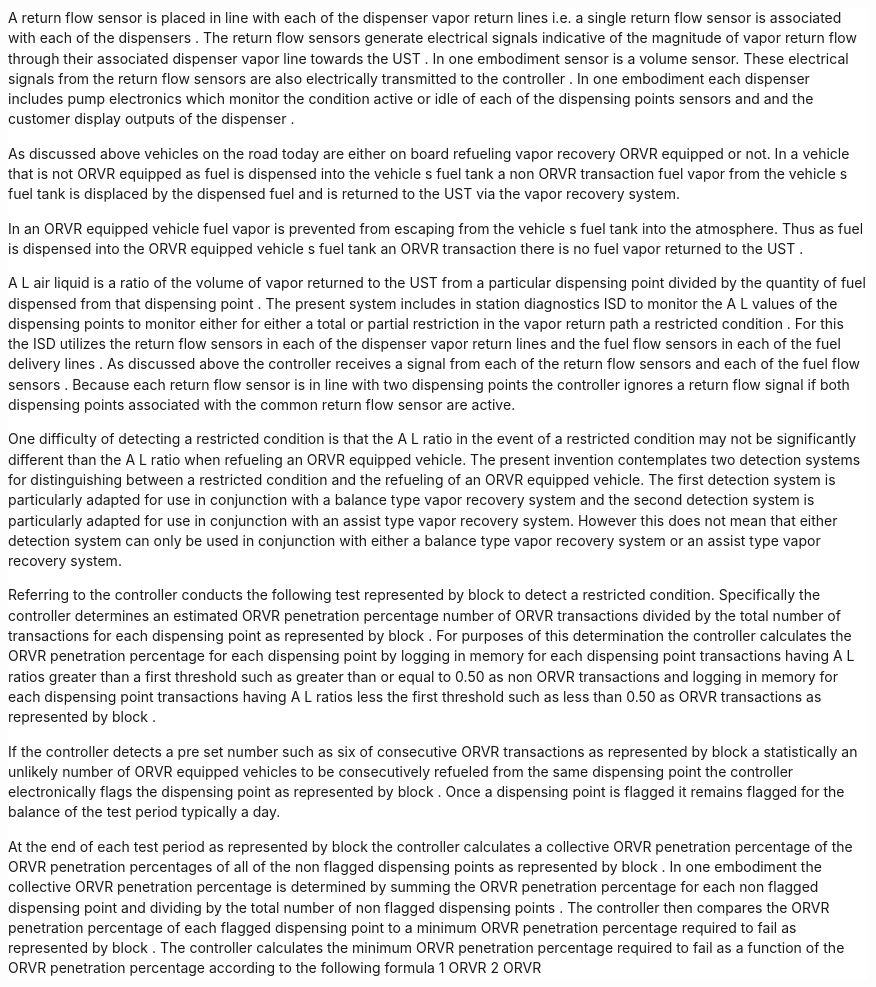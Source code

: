 A return flow sensor is placed in line with each of the dispenser vapor return lines i.e. a single return flow sensor is associated with each of the dispensers . The return flow sensors generate electrical signals indicative of the magnitude of vapor return flow through their associated dispenser vapor line towards the UST . In one embodiment sensor is a volume sensor. These electrical signals from the return flow sensors are also electrically transmitted to the controller . In one embodiment each dispenser includes pump electronics which monitor the condition active or idle of each of the dispensing points sensors and and the customer display outputs of the dispenser .

As discussed above vehicles on the road today are either on board refueling vapor recovery ORVR equipped or not. In a vehicle that is not ORVR equipped as fuel is dispensed into the vehicle s fuel tank a non ORVR transaction fuel vapor from the vehicle s fuel tank is displaced by the dispensed fuel and is returned to the UST via the vapor recovery system.

In an ORVR equipped vehicle fuel vapor is prevented from escaping from the vehicle s fuel tank into the atmosphere. Thus as fuel is dispensed into the ORVR equipped vehicle s fuel tank an ORVR transaction there is no fuel vapor returned to the UST .

 A L air liquid is a ratio of the volume of vapor returned to the UST from a particular dispensing point divided by the quantity of fuel dispensed from that dispensing point . The present system includes in station diagnostics ISD to monitor the A L values of the dispensing points to monitor either for either a total or partial restriction in the vapor return path a restricted condition . For this the ISD utilizes the return flow sensors in each of the dispenser vapor return lines and the fuel flow sensors in each of the fuel delivery lines . As discussed above the controller receives a signal from each of the return flow sensors and each of the fuel flow sensors . Because each return flow sensor is in line with two dispensing points the controller ignores a return flow signal if both dispensing points associated with the common return flow sensor are active.

One difficulty of detecting a restricted condition is that the A L ratio in the event of a restricted condition may not be significantly different than the A L ratio when refueling an ORVR equipped vehicle. The present invention contemplates two detection systems for distinguishing between a restricted condition and the refueling of an ORVR equipped vehicle. The first detection system is particularly adapted for use in conjunction with a balance type vapor recovery system and the second detection system is particularly adapted for use in conjunction with an assist type vapor recovery system. However this does not mean that either detection system can only be used in conjunction with either a balance type vapor recovery system or an assist type vapor recovery system.

Referring to the controller conducts the following test represented by block to detect a restricted condition. Specifically the controller determines an estimated ORVR penetration percentage number of ORVR transactions divided by the total number of transactions for each dispensing point as represented by block . For purposes of this determination the controller calculates the ORVR penetration percentage for each dispensing point by logging in memory for each dispensing point transactions having A L ratios greater than a first threshold such as greater than or equal to 0.50 as non ORVR transactions and logging in memory for each dispensing point transactions having A L ratios less the first threshold such as less than 0.50 as ORVR transactions as represented by block .

If the controller detects a pre set number such as six of consecutive ORVR transactions as represented by block a statistically an unlikely number of ORVR equipped vehicles to be consecutively refueled from the same dispensing point the controller electronically flags the dispensing point as represented by block . Once a dispensing point is flagged it remains flagged for the balance of the test period typically a day.

At the end of each test period as represented by block the controller calculates a collective ORVR penetration percentage of the ORVR penetration percentages of all of the non flagged dispensing points as represented by block . In one embodiment the collective ORVR penetration percentage is determined by summing the ORVR penetration percentage for each non flagged dispensing point and dividing by the total number of non flagged dispensing points . The controller then compares the ORVR penetration percentage of each flagged dispensing point to a minimum ORVR penetration percentage required to fail as represented by block . The controller calculates the minimum ORVR penetration percentage required to fail as a function of the ORVR penetration percentage according to the following formula 1 ORVR 2 ORVR 
